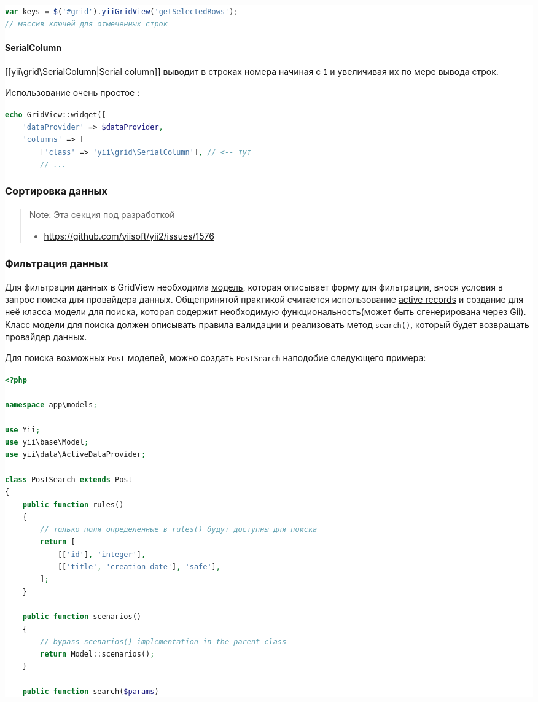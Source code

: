 ```javascript
var keys = $('#grid').yiiGridView('getSelectedRows');
// массив ключей для отмеченных строк
```

#### SerialColumn

[[yii\grid\SerialColumn|Serial column]] выводит в строках номера начиная с `1` и увеличивая их по мере вывода строк.

Использование очень простое :

```php
echo GridView::widget([
    'dataProvider' => $dataProvider,
    'columns' => [
        ['class' => 'yii\grid\SerialColumn'], // <-- тут
        // ...
```


### Сортировка данных

> Note: Эта секция под разработкой
>
> - https://github.com/yiisoft/yii2/issues/1576

### Фильтрация данных

Для фильтрации данных в GridView необходима [модель](structure-models.md), которая описывает форму для фильтрации, внося
условия в запрос поиска для провайдера данных.
Общепринятой практикой считается использование [active records](db-active-record.md) и создание для неё класса модели для
поиска, которая содержит необходимую функциональность(может быть сгенерирована через [Gii](start-gii.md)). Класс модели
для поиска должен описывать правила валидации и реализовать метод `search()`, который будет возвращать провайдер данных.

Для поиска возможных `Post` моделей, можно создать `PostSearch` наподобие следующего примера:

```php
<?php

namespace app\models;

use Yii;
use yii\base\Model;
use yii\data\ActiveDataProvider;

class PostSearch extends Post
{
    public function rules()
    {
        // только поля определенные в rules() будут доступны для поиска
        return [
            [['id'], 'integer'],
            [['title', 'creation_date'], 'safe'],
        ];
    }

    public function scenarios()
    {
        // bypass scenarios() implementation in the parent class
        return Model::scenarios();
    }

    public function search($params)
```